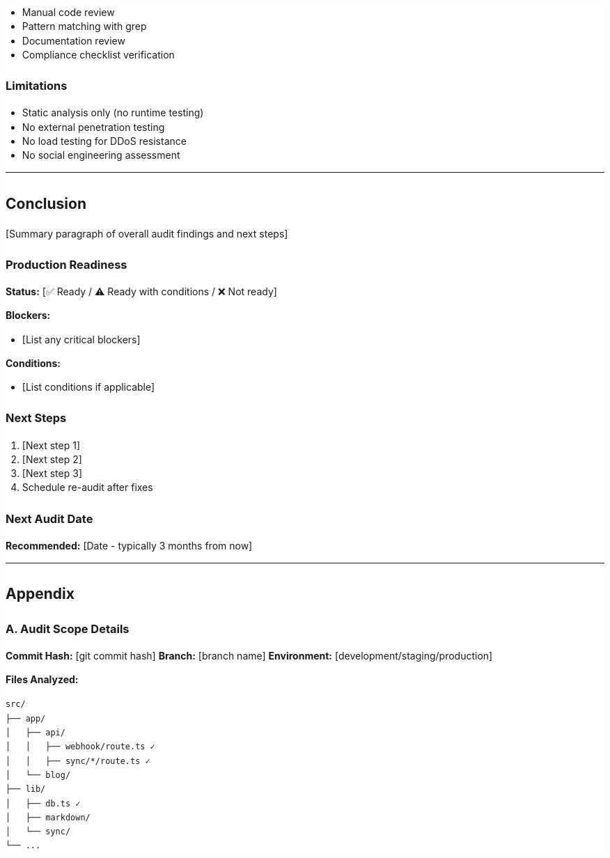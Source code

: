 - Manual code review
- Pattern matching with grep
- Documentation review
- Compliance checklist verification

### Limitations

- Static analysis only (no runtime testing)
- No external penetration testing
- No load testing for DDoS resistance
- No social engineering assessment

---

## Conclusion

[Summary paragraph of overall audit findings and next steps]

### Production Readiness

**Status:** [✅ Ready / ⚠️ Ready with conditions / ❌ Not ready]

**Blockers:**
- [List any critical blockers]

**Conditions:**
- [List conditions if applicable]

### Next Steps

1. [Next step 1]
2. [Next step 2]
3. [Next step 3]
4. Schedule re-audit after fixes

### Next Audit Date

**Recommended:** [Date - typically 3 months from now]

---

## Appendix

### A. Audit Scope Details

**Commit Hash:** [git commit hash]
**Branch:** [branch name]
**Environment:** [development/staging/production]

**Files Analyzed:**
```
src/
├── app/
│   ├── api/
│   │   ├── webhook/route.ts ✓
│   │   ├── sync/*/route.ts ✓
│   └── blog/
├── lib/
│   ├── db.ts ✓
│   ├── markdown/
│   └── sync/
└── ...
```

